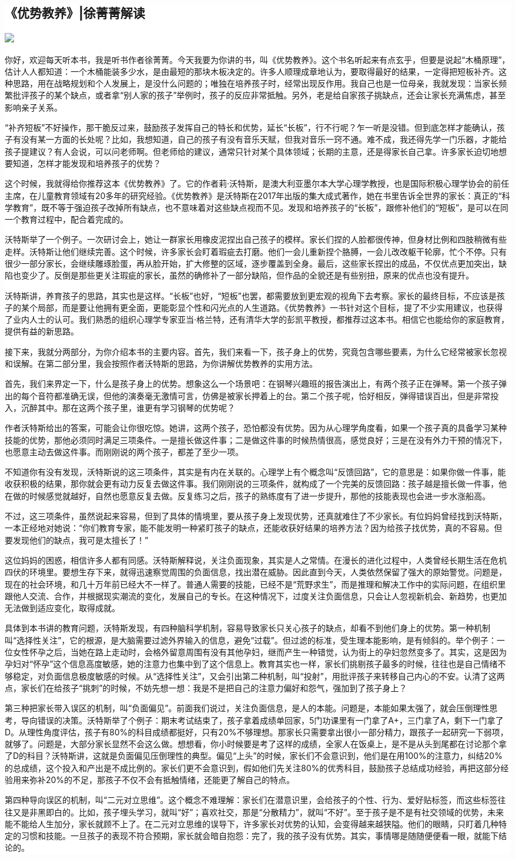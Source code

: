 ## 《优势教养》|徐菁菁解读

<img  src="https://piccdn2.umiwi.com/uploader/image/ddarticle/2024052823/1843518911488773804/052823.jpeg" width="2139"/>



你好，欢迎每天听本书，我是听书作者徐菁菁。今天我要为你讲的书，叫《优势教养》。这个书名听起来有点玄乎，但要是说起“木桶原理”，估计人人都知道：一个木桶能装多少水，是由最短的那块木板决定的。许多人顺理成章地认为，要取得最好的结果，一定得把短板补齐。这种思路，用在战略规划和个人发展上，是没什么问题的；唯独在培养孩子时，经常出现反作用。我自己也是一位母亲，我就发现：当家长频繁批评孩子的某个缺点，或者拿“别人家的孩子”举例时，孩子的反应非常抵触。另外，老是给自家孩子挑缺点，还会让家长充满焦虑，甚至影响亲子关系。

“补齐短板”不好操作，那干脆反过来，鼓励孩子发挥自己的特长和优势，延长“长板”，行不行呢？乍一听是没错。但到底怎样才能确认，孩子有没有某一方面的长处呢？比如，我想知道，自己的孩子有没有音乐天赋，但我对音乐一窍不通。难不成，我还得先学一门乐器，才能给孩子提建议？有人会说，可以问老师啊。但老师给的建议，通常只针对某个具体领域；长期的主意，还是得家长自己拿。许多家长迫切地想要知道，怎样才能发现和培养孩子的优势？

这个时候，我就得给你推荐这本《优势教养》了。它的作者莉·沃特斯，是澳大利亚墨尔本大学心理学教授，也是国际积极心理学协会的前任主席，在儿童教育领域有20多年的研究经验。《优势教养》是沃特斯在2017年出版的集大成式著作，她在书里告诉全世界的家长：真正的“科学教育”，既不等于强迫孩子改掉所有缺点，也不意味着对这些缺点视而不见。发现和培养孩子的“长板”，跟修补他们的“短板”，是可以在同一个教育过程中，配合着完成的。

沃特斯举了一个例子。一次研讨会上，她让一群家长用橡皮泥捏出自己孩子的模样。家长们捏的人脸都很传神，但身材比例和四肢稍微有些走样。沃特斯让他们继续完善。这个时候，许多家长会盯着瑕疵去打磨。他们一会儿重新捏个胳膊，一会儿改改躯干轮廓，忙个不停。只有很少一部分家长，会继续雕琢脸蛋，再从脸开始，扩大修整的区域，逐步覆盖到全身。最后，这些家长捏出的成品，不仅优点更加突出，缺陷也变少了。反倒是那些更关注瑕疵的家长，虽然的确修补了一部分缺陷，但作品的全貌还是有些别扭，原来的优点也没有提升。

沃特斯讲，养育孩子的思路，其实也是这样。“长板”也好，“短板”也罢，都需要放到更宏观的视角下去考察。家长的最终目标，不应该是孩子的某个局部，而是要让他拥有更全面，更能彰显个性和闪光点的人生道路。《优势教养》一书针对这个目标，提了不少实用建议，也获得了业内人士的认可。我们熟悉的组织心理学专家亚当·格兰特，还有清华大学的彭凯平教授，都推荐过这本书。相信它也能给你的家庭教育，提供有益的新思路。

接下来，我就分两部分，为你介绍本书的主要内容。首先，我们来看一下，孩子身上的优势，究竟包含哪些要素，为什么它经常被家长忽视和误解。在第二部分里，我会按照作者沃特斯的思路，为你讲解优势教养的实用方法。



首先，我们来界定一下，什么是孩子身上的优势。想象这么一个场景吧：在钢琴兴趣班的报告演出上，有两个孩子正在弹琴。第一个孩子弹出的每个音符都准确无误，但他的演奏毫无激情可言，仿佛是被家长押着上的台。第二个孩子呢，恰好相反，弹得错误百出，但是非常投入，沉醉其中。那在这两个孩子里，谁更有学习钢琴的优势呢？

作者沃特斯给出的答案，可能会让你很吃惊。她讲，这两个孩子，恐怕都没有优势。因为从心理学角度看，如果一个孩子真的具备学习某种技能的优势，那他必须同时满足三项条件。一是擅长做这件事；二是做这件事的时候热情很高，感觉良好；三是在没有外力干预的情况下，也愿意主动去做这件事。而刚刚说的两个孩子，都差了至少一项。

不知道你有没有发现，沃特斯说的这三项条件，其实是有内在关联的。心理学上有个概念叫“反馈回路”，它的意思是：如果你做一件事，能收获积极的结果，那你就会更有动力反复去做这件事。我们刚刚说的三项条件，就构成了一个完美的反馈回路：孩子越是擅长做一件事，他在做的时候感觉就越好，自然也愿意反复去做。反复练习之后，孩子的熟练度有了进一步提升，那他的技能表现也会进一步水涨船高。

不过，这三项条件，虽然说起来容易，但到了具体的情境里，要从孩子身上发现优势，还真就难住了不少家长。有位妈妈曾经找到沃特斯，一本正经地对她说：“你们教育专家，能不能发明一种紧盯孩子的缺点，还能收获好结果的培养方法？因为给孩子找优势，真的不容易。但要发现他们的缺点，我可是太擅长了！”

这位妈妈的困惑，相信许多人都有同感。沃特斯解释说，关注负面现象，其实是人之常情。在漫长的进化过程中，人类曾经长期生活在危机四伏的环境里。要想生存下来，就得迅速察觉周围的负面信息，找出潜在威胁。因此直到今天，人类依然保留了强大的原始警觉。问题是，现在的社会环境，和几十万年前已经大不一样了。普通人需要的技能，已经不是“荒野求生”，而是推理和解决工作中的实际问题，在组织里跟他人交流、合作，并根据现实潮流的变化，发展自己的专长。在这种情况下，过度关注负面信息，只会让人忽视新机会、新趋势，也更加无法做到适应变化，取得成就。

具体到本书讲的教育问题，沃特斯发现，有四种脑科学机制，容易导致家长只关心孩子的缺点，却看不到他们身上的优势。第一种机制叫“选择性关注”，它的根源，是大脑需要过滤外界输入的信息，避免“过载”。但过滤的标准，受生理本能影响，是有倾斜的。举个例子：一位女性怀孕之后，当她在路上走动时，会格外留意周围有没有其他孕妇，继而产生一种错觉，认为街上的孕妇忽然变多了。其实，这是因为孕妇对“怀孕”这个信息高度敏感，她的注意力也集中到了这个信息上。教育其实也一样，家长们挑剔孩子最多的时候，往往也是自己情绪不够稳定，对负面信息极度敏感的时候。从“选择性关注”，又会引出第二种机制，叫“投射”，用批评孩子来转移自己内心的不安。认清了这两点，家长们在给孩子“挑刺”的时候，不妨先想一想：我是不是把自己的注意力偏好和怨气，强加到了孩子身上？

第三种把家长带入误区的机制，叫“负面偏见”。前面我们说过，关注负面信息，是人的本能。问题是，本能如果太强了，就会压倒理性思考，导向错误的决策。沃特斯举了个例子：期末考试结束了，孩子拿着成绩单回家，5门功课里有一门拿了A+，三门拿了A，剩下一门拿了D。从理性角度评估，孩子有80%的科目成绩都挺好，只有20%不够理想。那家长只需要拿出很小一部分精力，跟孩子一起研究一下弱项，就够了。问题是，大部分家长显然不会这么做。想想看，你小时候要是考了这样的成绩，全家人在饭桌上，是不是从头到尾都在讨论那个拿了D的科目？沃特斯讲，这就是负面偏见压倒理性的典型。偏见“上头”的时候，家长们不会意识到，他们是在用100%的注意力，纠结20%的总成绩，这个投入和产出是不成比例的。家长们更不会意识到，假如他们先关注80%的优秀科目，鼓励孩子总结成功经验，再把这部分经验用来弥补20%的不足，那孩子不仅不会有抵触情绪，还能更了解自己的特点。

第四种导向误区的机制，叫“二元对立思维”。这个概念不难理解：家长们在潜意识里，会给孩子的个性、行为、爱好贴标签，而这些标签往往又是非黑即白的。比如，孩子埋头学习，就叫“好”；喜欢社交，那是“分散精力”，就叫“不好”。至于孩子是不是有社交领域的优势，未来能不能给人生加分，家长就顾不上了。在二元对立思维的误导下，许多家长对优势的认知，会变得越来越狭隘。他们的眼睛，只盯着几种特定的习惯和技能。一旦孩子的表现不符合预期，家长就会暗自抱怨：完了，我的孩子没有优势。其实，事情哪是随随便便看一眼，就能下结论的。
